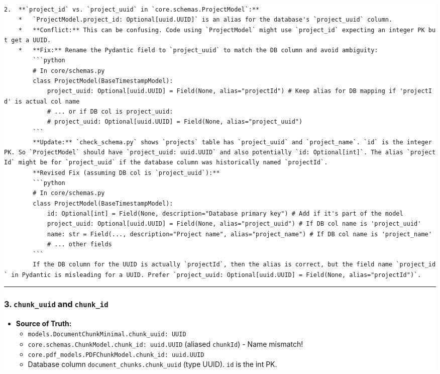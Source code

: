     2.  **`project_id` vs. `project_uuid` in `core.schemas.ProjectModel`:**
        *   `ProjectModel.project_id: Optional[uuid.UUID]` is an alias for the database's `project_uuid` column.
        *   **Conflict:** This can be confusing. Code using `ProjectModel` might use `project_id` expecting an integer PK but get a UUID.
        *   **Fix:** Rename the Pydantic field to `project_uuid` to match the DB column and avoid ambiguity:
            ```python
            # In core/schemas.py
            class ProjectModel(BaseTimestampModel):
                project_uuid: Optional[uuid.UUID] = Field(None, alias="projectId") # Keep alias for DB mapping if 'projectId' is actual col name
                # ... or if DB col is project_uuid:
                # project_uuid: Optional[uuid.UUID] = Field(None, alias="project_uuid")
            ```
            **Update:** `check_schema.py` shows `projects` table has `project_uuid` and `project_name`. `id` is the integer PK. So `ProjectModel` should have `project_uuid: uuid.UUID` and also potentially `id: Optional[int]`. The alias `projectId` might be for `project_uuid` if the database column was historically named `projectId`.
            **Revised Fix (assuming DB col is `project_uuid`):**
            ```python
            # In core/schemas.py
            class ProjectModel(BaseTimestampModel):
                id: Optional[int] = Field(None, description="Database primary key") # Add if it's part of the model
                project_uuid: Optional[uuid.UUID] = Field(None, alias="project_uuid") # If DB col name is 'project_uuid'
                name: str = Field(..., description="Project name", alias="project_name") # If DB col name is 'project_name'
                # ... other fields
            ```
            If the DB column for the UUID is actually `projectId`, then the alias is correct, but the field name `project_id` in Pydantic is misleading for a UUID. Prefer `project_uuid: Optional[uuid.UUID] = Field(None, alias="projectId")`.

---

### 3. `chunk_uuid` and `chunk_id`

*   **Source of Truth:**
    *   `models.DocumentChunkMinimal.chunk_uuid: UUID`
    *   `core.schemas.ChunkModel.chunk_id: uuid.UUID` (aliased `chunkId`) - Name mismatch!
    *   `core.pdf_models.PDFChunkModel.chunk_id: uuid.UUID`
    *   Database column `document_chunks.chunk_uuid` (type UUID). `id` is the int PK.
